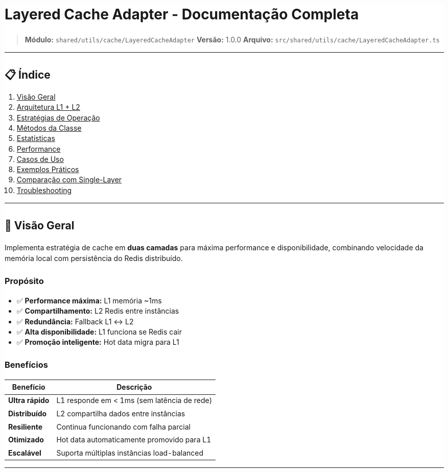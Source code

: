 # Layered Cache Adapter - Documentação Completa

> **Módulo:** `shared/utils/cache/LayeredCacheAdapter`
> **Versão:** 1.0.0
> **Arquivo:** `src/shared/utils/cache/LayeredCacheAdapter.ts`

---

## 📋 Índice

1. [Visão Geral](#visão-geral)
2. [Arquitetura L1 + L2](#arquitetura-l1--l2)
3. [Estratégias de Operação](#estratégias-de-operação)
4. [Métodos da Classe](#métodos-da-classe)
5. [Estatísticas](#estatísticas)
6. [Performance](#performance)
7. [Casos de Uso](#casos-de-uso)
8. [Exemplos Práticos](#exemplos-práticos)
9. [Comparação com Single-Layer](#comparação-com-single-layer)
10. [Troubleshooting](#troubleshooting)

---

## 🎯 Visão Geral

Implementa estratégia de cache em **duas camadas** para máxima performance e disponibilidade, combinando velocidade da memória local com persistência do Redis distribuído.

### Propósito

- ✅ **Performance máxima:** L1 memória ~1ms
- ✅ **Compartilhamento:** L2 Redis entre instâncias
- ✅ **Redundância:** Fallback L1 ↔ L2
- ✅ **Alta disponibilidade:** L1 funciona se Redis cair
- ✅ **Promoção inteligente:** Hot data migra para L1

### Benefícios

| Benefício | Descrição |
|-----------|-----------|
| **Ultra rápido** | L1 responde em < 1ms (sem latência de rede) |
| **Distribuído** | L2 compartilha dados entre instâncias |
| **Resiliente** | Continua funcionando com falha parcial |
| **Otimizado** | Hot data automaticamente promovido para L1 |
| **Escalável** | Suporta múltiplas instâncias load-balanced |

---
